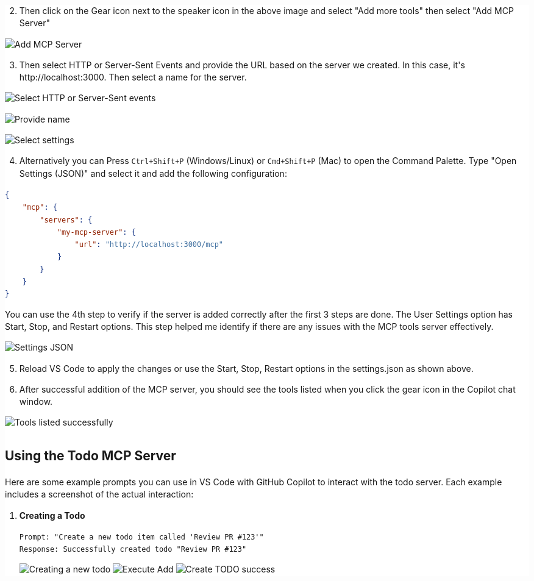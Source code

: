 2. Then click on the Gear icon next to the speaker icon in the above image and select "Add more tools" then select "Add MCP Server"

![Add MCP Server](https://itechgenie.com/myblog/wp-content/uploads/sites/2/2025/05/2-add-mcp-server.png)

3. Then select HTTP or Server-Sent Events and provide the URL based on the server we created. In this case, it's http://localhost:3000. Then select a name for the server.

![Select HTTP or Server-Sent events](https://itechgenie.com/myblog/wp-content/uploads/sites/2/2025/05/3-select-http.png)

![Provide name](https://itechgenie.com/myblog/wp-content/uploads/sites/2/2025/05/5-provide-name.png)

![Select settings](https://itechgenie.com/myblog/wp-content/uploads/sites/2/2025/05/6-user-settings.png)

4. Alternatively you can Press `Ctrl+Shift+P` (Windows/Linux) or `Cmd+Shift+P` (Mac) to open the Command Palette. Type "Open Settings (JSON)" and select it and add the following configuration:

```json
{
    "mcp": {
        "servers": {
            "my-mcp-server": {
                "url": "http://localhost:3000/mcp"
            }
        }
    }
}
```
You can use the 4th step to verify if the server is added correctly after the first 3 steps are done. The User Settings option has Start, Stop, and Restart options. This step helped me identify if there are any issues with the MCP tools server effectively.

![Settings JSON](https://itechgenie.com/myblog/wp-content/uploads/sites/2/2025/05/8-settings.json_.png)

5. Reload VS Code to apply the changes or use the Start, Stop, Restart options in the settings.json as shown above. 

6. After successful addition of the MCP server, you should see the tools listed when you click the gear icon in the Copilot chat window. 

![Tools listed successfully](https://itechgenie.com/myblog/wp-content/uploads/sites/2/2025/05/7-tools-listed.png)

## Using the Todo MCP Server

Here are some example prompts you can use in VS Code with GitHub Copilot to interact with the todo server. Each example includes a screenshot of the actual interaction:

1. **Creating a Todo**
   ```
   Prompt: "Create a new todo item called 'Review PR #123'"
   Response: Successfully created todo "Review PR #123"
   ```
   ![Creating a new todo](https://itechgenie.com/myblog/wp-content/uploads/sites/2/2025/05/1.1-request-todo.png)
   ![Execute Add](https://itechgenie.com/myblog/wp-content/uploads/sites/2/2025/05/1.2-existing-list.png)
   ![Create TODO success](https://itechgenie.com/myblog/wp-content/uploads/sites/2/2025/05/1.3-create-success.png)
